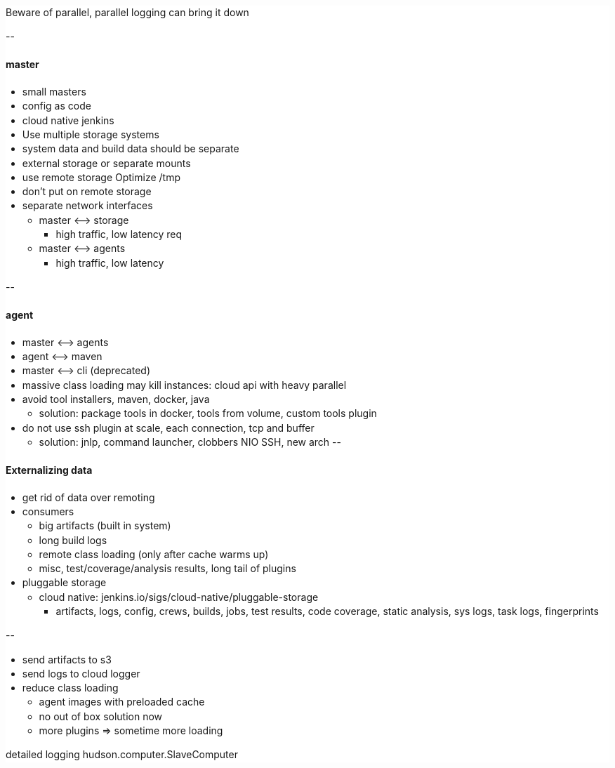 Beware of parallel, parallel logging can bring it down

--
#### master
* small masters
* config as code
* cloud native jenkins
* Use multiple storage systems
* system data and build data should be separate
* external storage or separate mounts
* use remote storage Optimize /tmp
* don’t put on remote storage
* separate network interfaces
    * master <—> storage
        * high traffic, low latency req
    * master <—> agents
        * high traffic, low latency

--
#### agent
* master <—> agents
* agent <—> maven
* master <—> cli (deprecated)
* massive class loading may kill instances: cloud api with heavy parallel
* avoid tool installers, maven, docker, java
    * solution: package tools in docker, tools from volume, custom tools plugin
* do not use ssh plugin at scale, each connection, tcp and buffer
    * solution: jnlp, command launcher, clobbers NIO SSH, new arch
--

#### Externalizing data
* get rid of data over remoting
* consumers
    * big artifacts (built in system)
    * long build logs
    * remote class loading (only after cache warms up)
    * misc, test/coverage/analysis results, long tail of plugins
* pluggable storage
    * cloud native: jenkins.io/sigs/cloud-native/pluggable-storage
        * artifacts, logs, config, crews, builds, jobs, test results, code coverage, static analysis, sys logs, task logs, fingerprints
        
--

* send artifacts to s3
* send logs to cloud logger
* reduce class loading
    * agent images with preloaded cache
    * no out of box solution now
    * more plugins => sometime more loading

detailed logging hudson.computer.SlaveComputer
